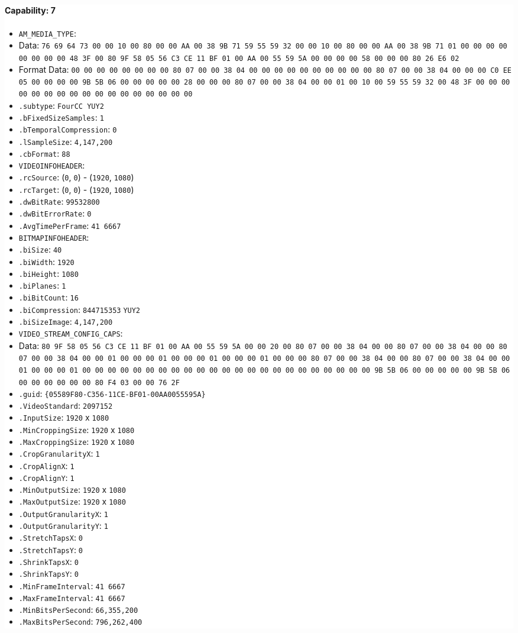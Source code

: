 #### Capability: 7

 * `AM_MEDIA_TYPE`:
  * Data: `76 69 64 73 00 00 10 00 80 00 00 AA 00 38 9B 71 59 55 59 32 00 00 10 00 80 00 00 AA 00 38 9B 71 01 00 00 00 00 00 00 00 00 48 3F 00 80 9F 58 05 56 C3 CE 11 BF 01 00 AA 00 55 59 5A 00 00 00 00 58 00 00 00 80 26 E6 02`
  * Format Data: `00 00 00 00 00 00 00 00 80 07 00 00 38 04 00 00 00 00 00 00 00 00 00 00 80 07 00 00 38 04 00 00 00 C0 EE 05 00 00 00 00 9B 5B 06 00 00 00 00 00 28 00 00 00 80 07 00 00 38 04 00 00 01 00 10 00 59 55 59 32 00 48 3F 00 00 00 00 00 00 00 00 00 00 00 00 00 00 00 00 00`
  * `.subtype`: `FourCC YUY2`
  * `.bFixedSizeSamples`: `1`
  * `.bTemporalCompression`: `0`
  * `.lSampleSize`: `4,147,200`
  * `.cbFormat`: `88`
  * `VIDEOINFOHEADER`:
  * `.rcSource`: (`0`, `0`) - (`1920`, `1080`)
  * `.rcTarget`: (`0`, `0`) - (`1920`, `1080`)
  * `.dwBitRate`: `99532800`
  * `.dwBitErrorRate`: `0`
  * `.AvgTimePerFrame`: `41 6667`
  * `BITMAPINFOHEADER`:
   * `.biSize`: `40`
   * `.biWidth`: `1920`
   * `.biHeight`: `1080`
   * `.biPlanes`: `1`
   * `.biBitCount`: `16`
   * `.biCompression`: `844715353` `YUY2`
   * `.biSizeImage`: `4,147,200`
 * `VIDEO_STREAM_CONFIG_CAPS`:
  * Data: `80 9F 58 05 56 C3 CE 11 BF 01 00 AA 00 55 59 5A 00 00 20 00 80 07 00 00 38 04 00 00 80 07 00 00 38 04 00 00 80 07 00 00 38 04 00 00 01 00 00 00 01 00 00 00 01 00 00 00 01 00 00 00 80 07 00 00 38 04 00 00 80 07 00 00 38 04 00 00 01 00 00 00 01 00 00 00 00 00 00 00 00 00 00 00 00 00 00 00 00 00 00 00 00 00 00 00 9B 5B 06 00 00 00 00 00 9B 5B 06 00 00 00 00 00 00 80 F4 03 00 00 76 2F`
  * `.guid`: `{05589F80-C356-11CE-BF01-00AA0055595A}`
  * `.VideoStandard`: `2097152`
  * `.InputSize`: `1920` x `1080`
  * `.MinCroppingSize`: `1920` x `1080`
  * `.MaxCroppingSize`: `1920` x `1080`
  * `.CropGranularityX`: `1`
  * `.CropAlignX`: `1`
  * `.CropAlignY`: `1`
  * `.MinOutputSize`: `1920` x `1080`
  * `.MaxOutputSize`: `1920` x `1080`
  * `.OutputGranularityX`: `1`
  * `.OutputGranularityY`: `1`
  * `.StretchTapsX`: `0`
  * `.StretchTapsY`: `0`
  * `.ShrinkTapsX`: `0`
  * `.ShrinkTapsY`: `0`
  * `.MinFrameInterval`: `41 6667`
  * `.MaxFrameInterval`: `41 6667`
  * `.MinBitsPerSecond`: `66,355,200`
  * `.MaxBitsPerSecond`: `796,262,400`
